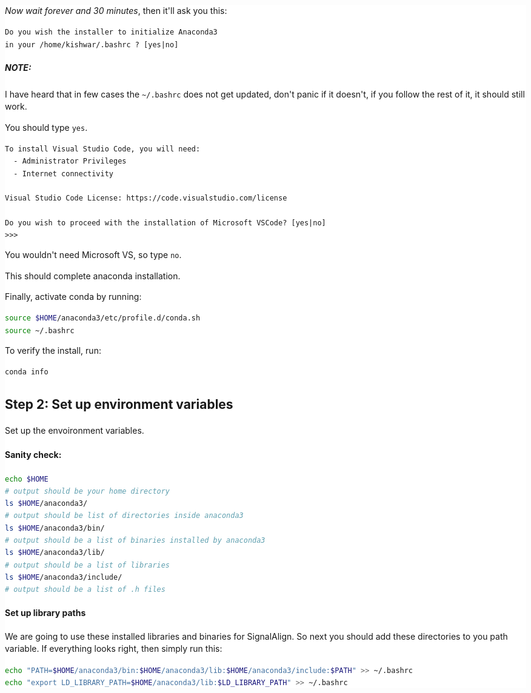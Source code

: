 *Now wait forever and 30 minutes*, then it'll ask you this:

```
Do you wish the installer to initialize Anaconda3
in your /home/kishwar/.bashrc ? [yes|no]
```

##### NOTE:
I have heard that in few cases the `~/.bashrc` does not get updated, don't panic if it doesn't, if you follow the rest of it, it should still work.

You should type `yes`.

```
To install Visual Studio Code, you will need:
  - Administrator Privileges
  - Internet connectivity

Visual Studio Code License: https://code.visualstudio.com/license

Do you wish to proceed with the installation of Microsoft VSCode? [yes|no]
>>>
```
You wouldn't need Microsoft VS, so type `no`.

This should complete anaconda installation.

Finally, activate conda by running:
```bash
source $HOME/anaconda3/etc/profile.d/conda.sh
source ~/.bashrc
```

To verify the install, run:
```bash
conda info
```

## Step 2: Set up environment variables

Set up the envoironment variables.
#### Sanity check:
```bash
echo $HOME
# output should be your home directory
ls $HOME/anaconda3/
# output should be list of directories inside anaconda3
ls $HOME/anaconda3/bin/
# output should be a list of binaries installed by anaconda3
ls $HOME/anaconda3/lib/
# output should be a list of libraries
ls $HOME/anaconda3/include/
# output should be a list of .h files
```

#### Set up library paths
We are going to use these installed libraries and binaries for SignalAlign. So next you should add these directories to you path variable. If everything looks right, then simply run this:
```bash
echo "PATH=$HOME/anaconda3/bin:$HOME/anaconda3/lib:$HOME/anaconda3/include:$PATH" >> ~/.bashrc
echo "export LD_LIBRARY_PATH=$HOME/anaconda3/lib:$LD_LIBRARY_PATH" >> ~/.bashrc
```
